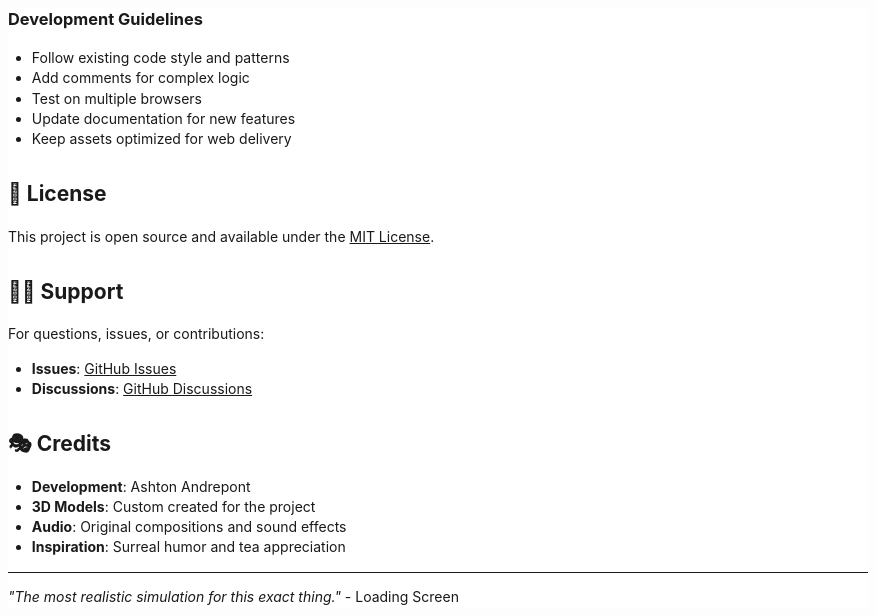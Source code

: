 ### Development Guidelines
- Follow existing code style and patterns
- Add comments for complex logic
- Test on multiple browsers
- Update documentation for new features
- Keep assets optimized for web delivery

## 📄 License

This project is open source and available under the [MIT License](LICENSE).

## 🙋‍♂️ Support

For questions, issues, or contributions:
- **Issues**: [GitHub Issues](https://github.com/[username]/CountertopTeaBrewingSimulator/issues)
- **Discussions**: [GitHub Discussions](https://github.com/[username]/CountertopTeaBrewingSimulator/discussions)

## 🎭 Credits

- **Development**: Ashton Andrepont
- **3D Models**: Custom created for the project
- **Audio**: Original compositions and sound effects
- **Inspiration**: Surreal humor and tea appreciation

---

*"The most realistic simulation for this exact thing."* - Loading Screen